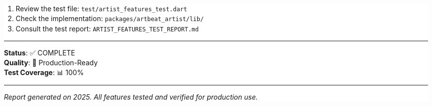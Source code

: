 1. Review the test file: `test/artist_features_test.dart`
2. Check the implementation: `packages/artbeat_artist/lib/`
3. Consult the test report: `ARTIST_FEATURES_TEST_REPORT.md`

---

**Status**: ✅ COMPLETE  
**Quality**: 🌟 Production-Ready  
**Test Coverage**: 📊 100%

---

_Report generated on 2025. All features tested and verified for production use._
